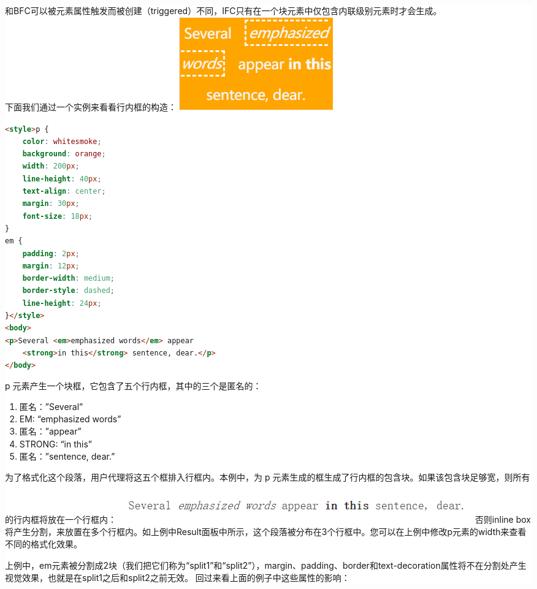 和BFC可以被元素属性触发而被创建（triggered）不同，IFC只有在一个块元素中仅包含内联级别元素时才会生成。  
下面我们通过一个实例来看看行内框的构造：
<img src="./images/ex_IFC.png">

~~~html
<style>p {
    color: whitesmoke;
    background: orange;
    width: 200px;
    line-height: 40px;
    text-align: center;
    margin: 30px;
    font-size: 18px;
}
em {
    padding: 2px;
    margin: 12px;
    border-width: medium;
    border-style: dashed;
    line-height: 24px;
}</style>
<body>
<p>Several <em>emphasized words</em> appear
    <strong>in this</strong> sentence, dear.</p>
</body>
~~~

p 元素产生一个块框，它包含了五个行内框，其中的三个是匿名的：

1. 匿名：”Several”
2. EM: “emphasized words”
3. 匿名：”appear”
4. STRONG: “in this”
5. 匿名：”sentence, dear.”

为了格式化这个段落，用户代理将这五个框排入行框内。本例中，为 p 元素生成的框生成了行内框的包含块。如果该包含块足够宽，则所有的行内框将放在一个行框内：
<img src="./images/ex_IFC_2.png">
否则inline box将产生分割，来放置在多个行框内。如上例中Result面板中所示，这个段落被分布在3个行框中。您可以在上例中修改p元素的width来查看不同的格式化效果。

上例中，em元素被分割成2块（我们把它们称为“split1”和“split2”），margin、padding、border和text-decoration属性将不在分割处产生视觉效果，也就是在split1之后和split2之前无效。
回过来看上面的例子中这些属性的影响：
